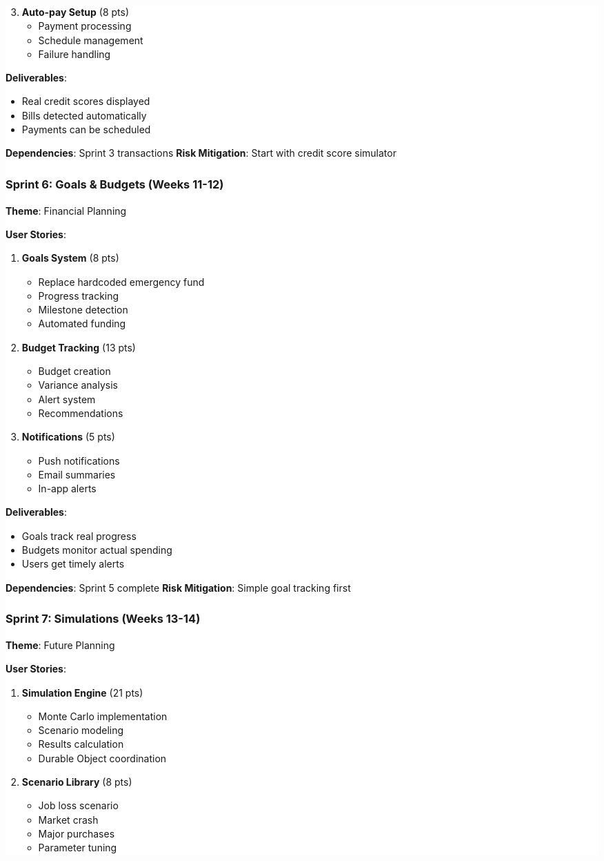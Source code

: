 3. **Auto-pay Setup** (8 pts)
   - Payment processing
   - Schedule management
   - Failure handling

**Deliverables**:
- Real credit scores displayed
- Bills detected automatically
- Payments can be scheduled

**Dependencies**: Sprint 3 transactions
**Risk Mitigation**: Start with credit score simulator

### Sprint 6: Goals & Budgets (Weeks 11-12)
**Theme**: Financial Planning

**User Stories**:
1. **Goals System** (8 pts)
   - Replace hardcoded emergency fund
   - Progress tracking
   - Milestone detection
   - Automated funding

2. **Budget Tracking** (13 pts)
   - Budget creation
   - Variance analysis
   - Alert system
   - Recommendations

3. **Notifications** (5 pts)
   - Push notifications
   - Email summaries
   - In-app alerts

**Deliverables**:
- Goals track real progress
- Budgets monitor actual spending
- Users get timely alerts

**Dependencies**: Sprint 5 complete
**Risk Mitigation**: Simple goal tracking first

### Sprint 7: Simulations (Weeks 13-14)
**Theme**: Future Planning

**User Stories**:
1. **Simulation Engine** (21 pts)
   - Monte Carlo implementation
   - Scenario modeling
   - Results calculation
   - Durable Object coordination

2. **Scenario Library** (8 pts)
   - Job loss scenario
   - Market crash
   - Major purchases
   - Parameter tuning
